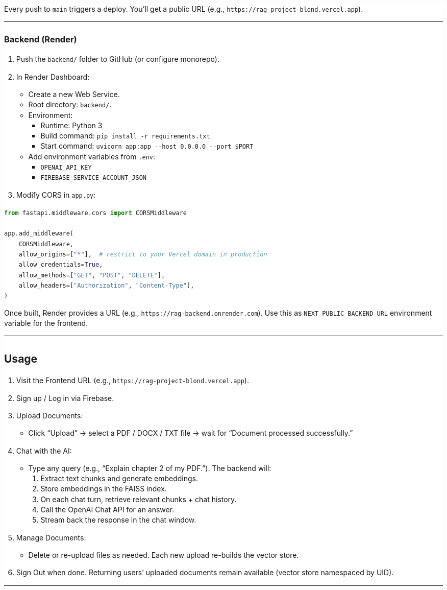 Every push to `main` triggers a deploy. You’ll get a public URL (e.g., `https://rag-project-blond.vercel.app`).

---

### Backend (Render)

1. Push the `backend/` folder to GitHub (or configure monorepo).  
2. In Render Dashboard:  
   - Create a new Web Service.  
   - Root directory: `backend/`.  
   - Environment:  
     - Runtime: Python 3  
     - Build command: `pip install -r requirements.txt`  
     - Start command: `uvicorn app:app --host 0.0.0.0 --port $PORT`  
   - Add environment variables from `.env`:
     - `OPENAI_API_KEY`  
     - `FIREBASE_SERVICE_ACCOUNT_JSON`  

3. Modify CORS in `app.py`:

```python
from fastapi.middleware.cors import CORSMiddleware

app.add_middleware(
    CORSMiddleware,
    allow_origins=["*"],  # restrict to your Vercel domain in production
    allow_credentials=True,
    allow_methods=["GET", "POST", "DELETE"],
    allow_headers=["Authorization", "Content-Type"],
)
```

Once built, Render provides a URL (e.g., `https://rag-backend.onrender.com`). Use this as `NEXT_PUBLIC_BACKEND_URL` environment variable for the frontend.

---

## Usage

1. Visit the Frontend URL (e.g., `https://rag-project-blond.vercel.app`).  
2. Sign up / Log in via Firebase.  
3. Upload Documents:  
   - Click “Upload” → select a PDF / DOCX / TXT file → wait for “Document processed successfully.”  
4. Chat with the AI:  
   - Type any query (e.g., “Explain chapter 2 of my PDF.”). The backend will:  
     1. Extract text chunks and generate embeddings.  
     2. Store embeddings in the FAISS index.  
     3. On each chat turn, retrieve relevant chunks + chat history.  
     4. Call the OpenAI Chat API for an answer.  
     5. Stream back the response in the chat window.  

5. Manage Documents:  
   - Delete or re-upload files as needed. Each new upload re-builds the vector store.  
6. Sign Out when done. Returning users’ uploaded documents remain available (vector store namespaced by UID).

---